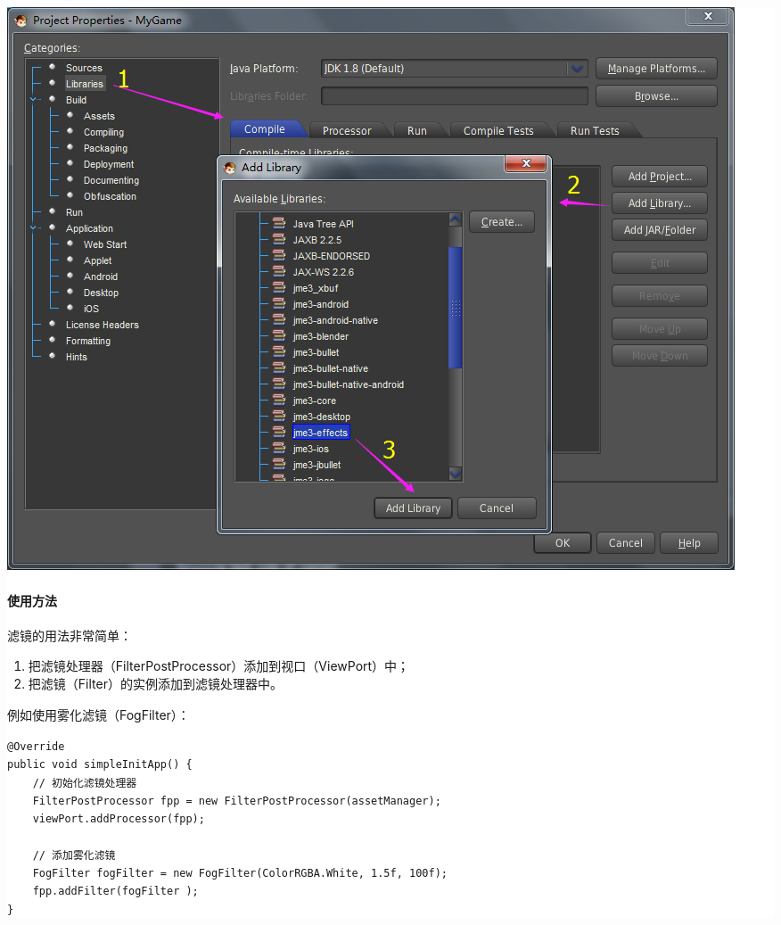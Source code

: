 ![](.gitbook/assets/lib.png)

#### 使用方法

滤镜的用法非常简单：

1. 把滤镜处理器（FilterPostProcessor）添加到视口（ViewPort）中；
2. 把滤镜（Filter）的实例添加到滤镜处理器中。

例如使用雾化滤镜（FogFilter）：

```text
@Override
public void simpleInitApp() {
    // 初始化滤镜处理器
    FilterPostProcessor fpp = new FilterPostProcessor(assetManager);
    viewPort.addProcessor(fpp);

    // 添加雾化滤镜
    FogFilter fogFilter = new FogFilter(ColorRGBA.White, 1.5f, 100f);
    fpp.addFilter(fogFilter );
}
```
